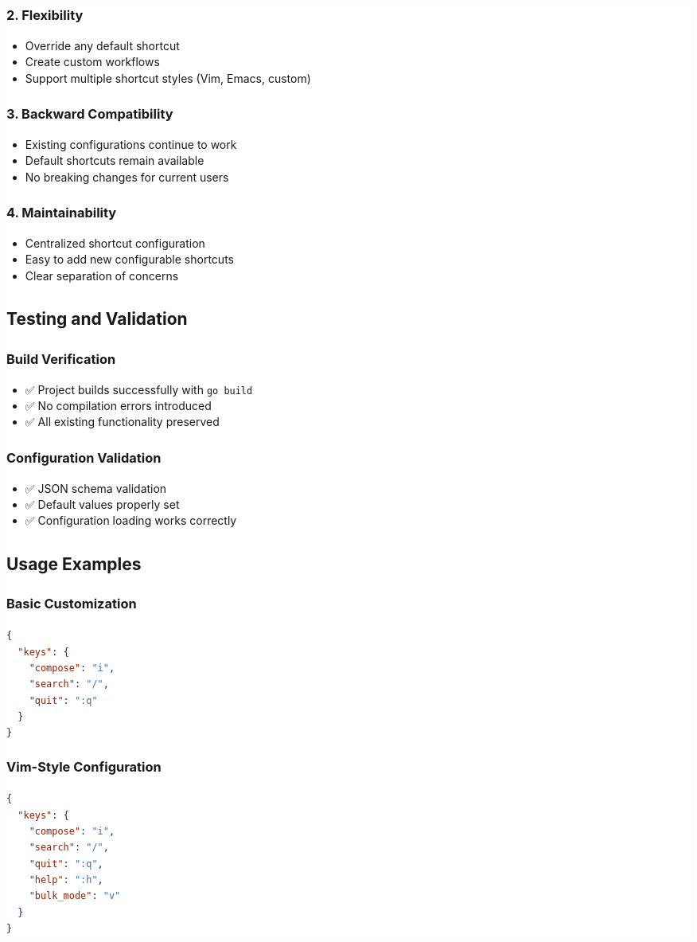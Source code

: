 ### 2. **Flexibility**
- Override any default shortcut
- Create custom workflows
- Support multiple shortcut styles (Vim, Emacs, custom)

### 3. **Backward Compatibility**
- Existing configurations continue to work
- Default shortcuts remain available
- No breaking changes for current users

### 4. **Maintainability**
- Centralized shortcut configuration
- Easy to add new configurable shortcuts
- Clear separation of concerns

## Testing and Validation

### Build Verification
- ✅ Project builds successfully with `go build`
- ✅ No compilation errors introduced
- ✅ All existing functionality preserved

### Configuration Validation
- ✅ JSON schema validation
- ✅ Default values properly set
- ✅ Configuration loading works correctly

## Usage Examples

### Basic Customization
```json
{
  "keys": {
    "compose": "i",
    "search": "/",
    "quit": ":q"
  }
}
```

### Vim-Style Configuration
```json
{
  "keys": {
    "compose": "i",
    "search": "/",
    "quit": ":q",
    "help": ":h",
    "bulk_mode": "v"
  }
}
```
